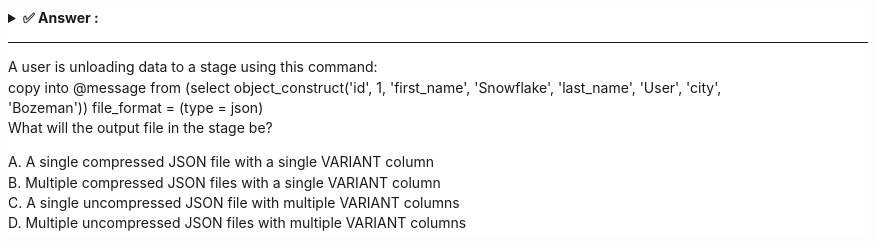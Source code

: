 <details><summary><strong>✅ Answer : </strong></summary></details>                                                                                                                                                                                                                                                                                                                                                                                                                                                                                                                   
                                                                                                                                                                                                                                                                                                                                                                                                                                                                                                                             
                                                                                                                                                                                                                                                                                                                                                                                                                                                                                                                             
---                                                                                                                                                                                                                                                                                                                                                                                                                                                                                                                          
A user is unloading data to a stage using this command:                                                                                                                                                                                                                                                                                                                                                                                                                                                                      
copy into @message from (select object_construct('id', 1, 'first_name', 'Snowflake', 'last_name', 'User', 'city',                                                                                                                                                                                                                                                                                                                                                                                                            
'Bozeman')) file_format = (type = json)                                                                                                                                                                                                                                                                                                                                                                                                                                                                                      
What will the output file in the stage be?                                                                                                                                                                                                                                                                                                                                                                                                                                                                                   
                                                                                                                                                                                                                                                                                                                                                                                                                                                                                                                             
A. A single compressed JSON file with a single VARIANT column<br>B. Multiple compressed JSON files with a single VARIANT column<br>C. A single uncompressed JSON file with multiple VARIANT columns<br>D. Multiple uncompressed JSON files with multiple VARIANT columns                                                                                                                                                                                                                                                     
                                                                                                                                                                                                                                                                                                                                                                                                                                                                                                                             